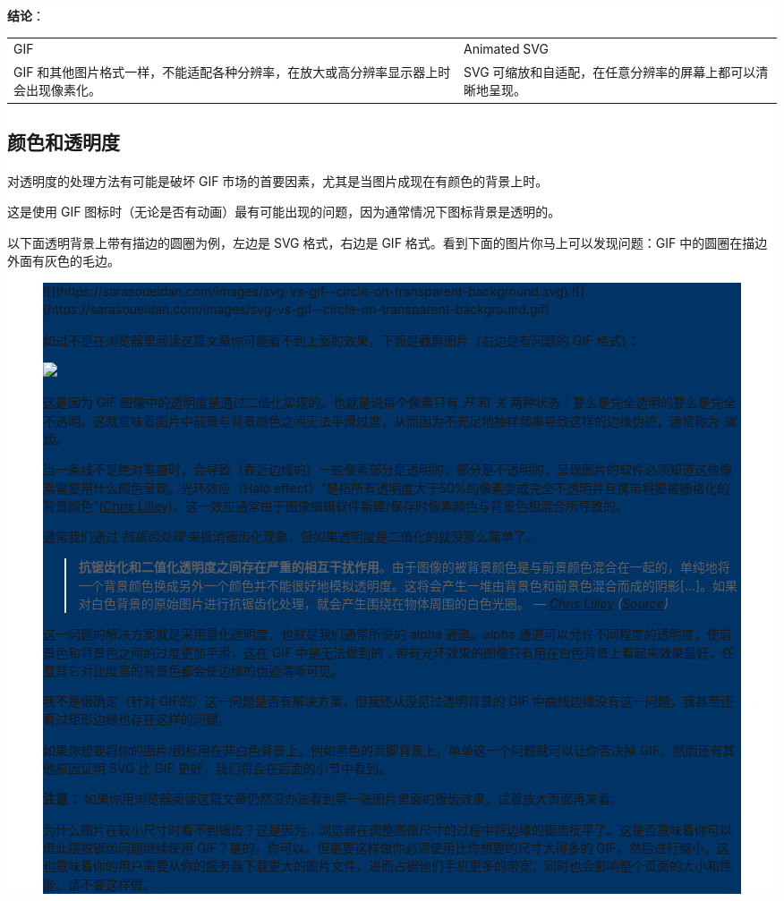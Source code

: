 **结论**：

<table>
<tbody>
<tr>
<td>GIF</td>
<td>Animated SVG</td>
</tr>
<tr>
<td>GIF 和其他图片格式一样，不能适配各种分辨率，在放大或高分辨率显示器上时会出现像素化。</td>
<td>SVG 可缩放和自适配，在任意分辨率的屏幕上都可以清晰地呈现。</td>
</tr>
</tbody>
</table>

## 颜色和透明度

对透明度的处理方法有可能是破坏 GIF 市场的首要因素，尤其是当图片成现在有颜色的背景上时。

这是使用 GIF 图标时（无论是否有动画）最有可能出现的问题，因为通常情况下图标背景是透明的。

以下面透明背景上带有描边的圆圈为例，左边是 SVG 格式，右边是 GIF 格式。看到下面的图片你马上可以发现问题：GIF 中的圆圈在描边外面有灰色的毛边。

<figure style="background-color: #003366;">![](https://sarasoueidan.com/images/svg-vs-gif--circle-on-transparent-background.svg) ![](https://sarasoueidan.com/images/svg-vs-gif--circle-on-transparent-background.gif)

如过不是在浏览器里阅读这篇文章你可能看不到上面的效果，下面是截屏图片（右边是有问题的 GIF 格式）：

![](https://sarasoueidan.com/images/svg-vs-gif--artefact.png)

这是因为 GIF 图像中的透明度是通过二值化实现的。也就是说每个像素只有 _开_ 和 _关_ 两种状态：要么是完全透明的要么是完全不透明。这就意味着图片中前景与背景颜色之间无法平滑过度，从而因为不充足地抽样频率导致这样的边缘伪迹，通常称为 _锯齿_。

当一条线不是绝对笔直时，会导致（靠近边缘的）一些像素部分是透明的，部分是不透明的，呈现图片的软件必须知道这些像素需要用什么颜色呈现。光环效应（Halo effect）“是指所有透明度大于50%的像素变成完全不透明并且携带将要被栅格化的背景颜色”([Chris Lilley](http://twitter.com/svgeesus/))。这一效应通常由于图像编辑软件新建/保存时像素颜色与背景色相混合所导致的。

通常我们通过 _抗锯齿处理_ 来抵消锯齿化现象，但如果透明度是二值化的就没那么简单了。

> **抗锯齿化和二值化透明度之间存在严重的相互干扰作用**。由于图像的被背景颜色是与前景颜色混合在一起的，单纯地将一个背景颜色换成另外一个颜色并不能很好地模拟透明度。这将会产生一堆由背景色和前景色混合而成的阴影[...]。如果对白色背景的原始图片进行抗锯齿化处理，就会产生围绕在物体周围的白色光圈。
> <cite>— [Chris Lilley](http://twitter.com/svgeesus/) ([Source](http://www.w3.org/Conferences/WWW4/Papers/53/gq-trans.html))</cite>

这一问题的解决方案就是采用量化透明度，也就是我们通常所说的 alpha 通道。alpha 通道可以允许不同程度的透明度，使前景色和背景色之间的过度更加平滑，这在 GIF 中是无法做到的；带有光环效果的图像只有用在白色背景上看起来效果最好，任意其它对比度高的背景色都会使边缘的伪迹清晰可见。

我不是很确定（针对 GIF的）这一问题是否有解决方案，但我还从没见过透明背景的 GIF 中曲线边缘没有这一问题，我甚至还看过矩形边缘也存在这样的问题。

如果你想要将你的图片/图标用在非白色背景上，例如黑色的页脚背景上，单单这一个问题就可以让你否决掉 GIF。然而还有其他原因证明 SVG 比 GIF 更好，我们将会在后面的小节中看到。

**注意：** 如果你用浏览器阅读这篇文章仍然没办法看到第一张图片里面的锯齿效果，试着放大页面再来看。

为什么图片在较小尺寸时看不到锯齿？这是因为：浏览器在调整图像尺寸的过程中将边缘的锯齿抚平了。这是否意味着你可以借此摆脱锯齿问题继续使用 GIF？是的，你可以。但是要这样做你必须使用比你想要的尺寸大得多的 GIF，然后进行缩小。这也意味着你的用户需要从你的服务器下载更大的图片文件，进而占据他们手机更多的带宽，同时也会影响整个页面的大小和性能。请不要这样做。
